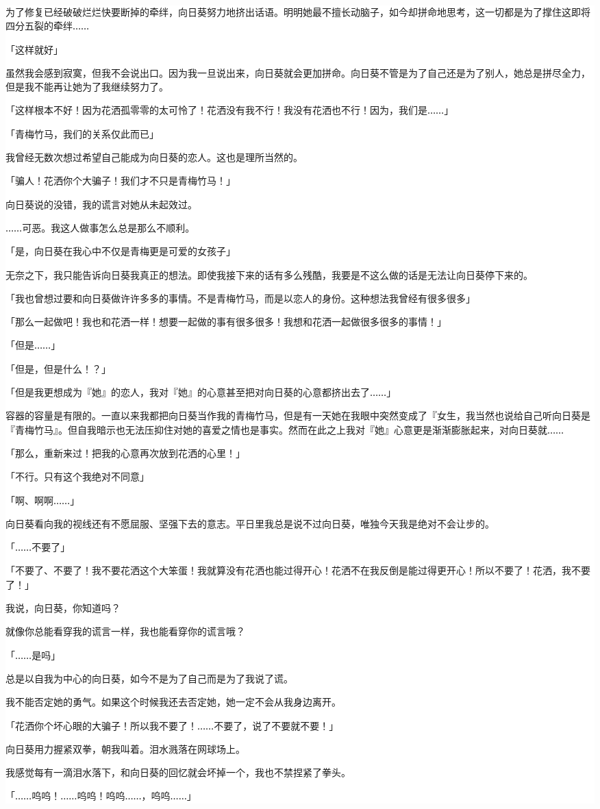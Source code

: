 为了修复已经破破烂烂快要断掉的牵绊，向日葵努力地挤出话语。明明她最不擅长动脑子，如今却拼命地思考，这一切都是为了撑住这即将四分五裂的牵绊……

「这样就好」

虽然我会感到寂寞，但我不会说出口。因为我一旦说出来，向日葵就会更加拼命。向日葵不管是为了自己还是为了别人，她总是拼尽全力，但是我不能再让她为了我继续努力了。

「这样根本不好！因为花洒孤零零的太可怜了！花洒没有我不行！我没有花洒也不行！因为，我们是……」

「青梅竹马，我们的关系仅此而已」

我曾经无数次想过希望自己能成为向日葵的恋人。这也是理所当然的。

「骗人！花洒你个大骗子！我们才不只是青梅竹马！」

向日葵说的没错，我的谎言对她从未起效过。

……可恶。我这人做事怎么总是那么不顺利。

「是，向日葵在我心中不仅是青梅更是可爱的女孩子」

无奈之下，我只能告诉向日葵我真正的想法。即使我接下来的话有多么残酷，我要是不这么做的话是无法让向日葵停下来的。

「我也曾想过要和向日葵做许许多多的事情。不是青梅竹马，而是以恋人的身份。这种想法我曾经有很多很多」

「那么一起做吧！我也和花洒一样！想要一起做的事有很多很多！我想和花洒一起做很多很多的事情！」

「但是……」

「但是，但是什么！？」

「但是我更想成为『她』的恋人，我对『她』的心意甚至把对向日葵的心意都挤出去了……」

容器的容量是有限的。一直以来我都把向日葵当作我的青梅竹马，但是有一天她在我眼中突然变成了『女生，我当然也说给自己听向日葵是『青梅竹马』。但自我暗示也无法压抑住对她的喜爱之情也是事实。然而在此之上我对『她』心意更是渐渐膨胀起来，对向日葵就……

「那么，重新来过！把我的心意再次放到花洒的心里！」

「不行。只有这个我绝对不同意」

「啊、啊啊……」

向日葵看向我的视线还有不愿屈服、坚强下去的意志。平日里我总是说不过向日葵，唯独今天我是绝对不会让步的。

「……不要了」

「不要了、不要了！我不要花洒这个大笨蛋！我就算没有花洒也能过得开心！花洒不在我反倒是能过得更开心！所以不要了！花洒，我不要了！」

我说，向日葵，你知道吗？

就像你总能看穿我的谎言一样，我也能看穿你的谎言哦？

「……是吗」

总是以自我为中心的向日葵，如今不是为了自己而是为了我说了谎。

我不能否定她的勇气。如果这个时候我还去否定她，她一定不会从我身边离开。

「花洒你个坏心眼的大骗子！所以我不要了！……不要了，说了不要就不要！」

向日葵用力握紧双拳，朝我叫着。泪水溅落在网球场上。

我感觉每有一滴泪水落下，和向日葵的回忆就会坏掉一个，我也不禁捏紧了拳头。

「……呜呜！……呜呜！呜呜……，呜呜……」
